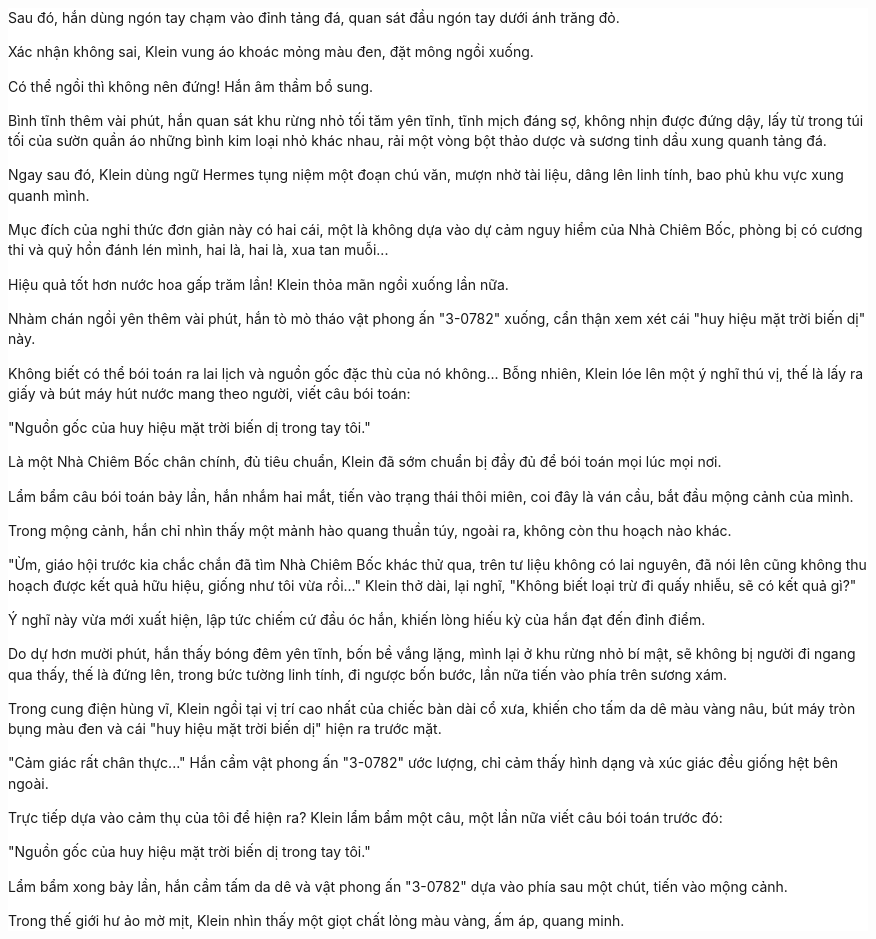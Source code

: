 Sau đó, hắn dùng ngón tay chạm vào đỉnh tảng đá, quan sát đầu ngón tay dưới ánh trăng đỏ.

Xác nhận không sai, Klein vung áo khoác mỏng màu đen, đặt mông ngồi xuống.

Có thể ngồi thì không nên đứng! Hắn âm thầm bổ sung.

Bình tĩnh thêm vài phút, hắn quan sát khu rừng nhỏ tối tăm yên tĩnh, tĩnh mịch đáng sợ, không nhịn được đứng dậy, lấy từ trong túi tối của sườn quần áo những bình kim loại nhỏ khác nhau, rải một vòng bột thảo dược và sương tinh dầu xung quanh tảng đá.

Ngay sau đó, Klein dùng ngữ Hermes tụng niệm một đoạn chú văn, mượn nhờ tài liệu, dâng lên linh tính, bao phủ khu vực xung quanh mình.

Mục đích của nghi thức đơn giản này có hai cái, một là không dựa vào dự cảm nguy hiểm của Nhà Chiêm Bốc, phòng bị có cương thi và quỷ hồn đánh lén mình, hai là, hai là, xua tan muỗi...

Hiệu quả tốt hơn nước hoa gấp trăm lần! Klein thỏa mãn ngồi xuống lần nữa.

Nhàm chán ngồi yên thêm vài phút, hắn tò mò tháo vật phong ấn "3-0782" xuống, cẩn thận xem xét cái "huy hiệu mặt trời biến dị" này.

Không biết có thể bói toán ra lai lịch và nguồn gốc đặc thù của nó không... Bỗng nhiên, Klein lóe lên một ý nghĩ thú vị, thế là lấy ra giấy và bút máy hút nước mang theo người, viết câu bói toán:

"Nguồn gốc của huy hiệu mặt trời biến dị trong tay tôi."

Là một Nhà Chiêm Bốc chân chính, đủ tiêu chuẩn, Klein đã sớm chuẩn bị đầy đủ để bói toán mọi lúc mọi nơi.

Lẩm bẩm câu bói toán bảy lần, hắn nhắm hai mắt, tiến vào trạng thái thôi miên, coi đây là ván cầu, bắt đầu mộng cảnh của mình.

Trong mộng cảnh, hắn chỉ nhìn thấy một mảnh hào quang thuần túy, ngoài ra, không còn thu hoạch nào khác.

"Ừm, giáo hội trước kia chắc chắn đã tìm Nhà Chiêm Bốc khác thử qua, trên tư liệu không có lai nguyên, đã nói lên cũng không thu hoạch được kết quả hữu hiệu, giống như tôi vừa rồi..." Klein thở dài, lại nghĩ, "Không biết loại trừ đi quấy nhiễu, sẽ có kết quả gì?"

Ý nghĩ này vừa mới xuất hiện, lập tức chiếm cứ đầu óc hắn, khiến lòng hiếu kỳ của hắn đạt đến đỉnh điểm.

Do dự hơn mười phút, hắn thấy bóng đêm yên tĩnh, bốn bề vắng lặng, mình lại ở khu rừng nhỏ bí mật, sẽ không bị người đi ngang qua thấy, thế là đứng lên, trong bức tường linh tính, đi ngược bốn bước, lần nữa tiến vào phía trên sương xám.

Trong cung điện hùng vĩ, Klein ngồi tại vị trí cao nhất của chiếc bàn dài cổ xưa, khiến cho tấm da dê màu vàng nâu, bút máy tròn bụng màu đen và cái "huy hiệu mặt trời biến dị" hiện ra trước mặt.

"Cảm giác rất chân thực..." Hắn cầm vật phong ấn "3-0782" ước lượng, chỉ cảm thấy hình dạng và xúc giác đều giống hệt bên ngoài.

Trực tiếp dựa vào cảm thụ của tôi để hiện ra? Klein lẩm bẩm một câu, một lần nữa viết câu bói toán trước đó:

"Nguồn gốc của huy hiệu mặt trời biến dị trong tay tôi."

Lẩm bẩm xong bảy lần, hắn cầm tấm da dê và vật phong ấn "3-0782" dựa vào phía sau một chút, tiến vào mộng cảnh.

Trong thế giới hư ảo mờ mịt, Klein nhìn thấy một giọt chất lỏng màu vàng, ấm áp, quang minh.
